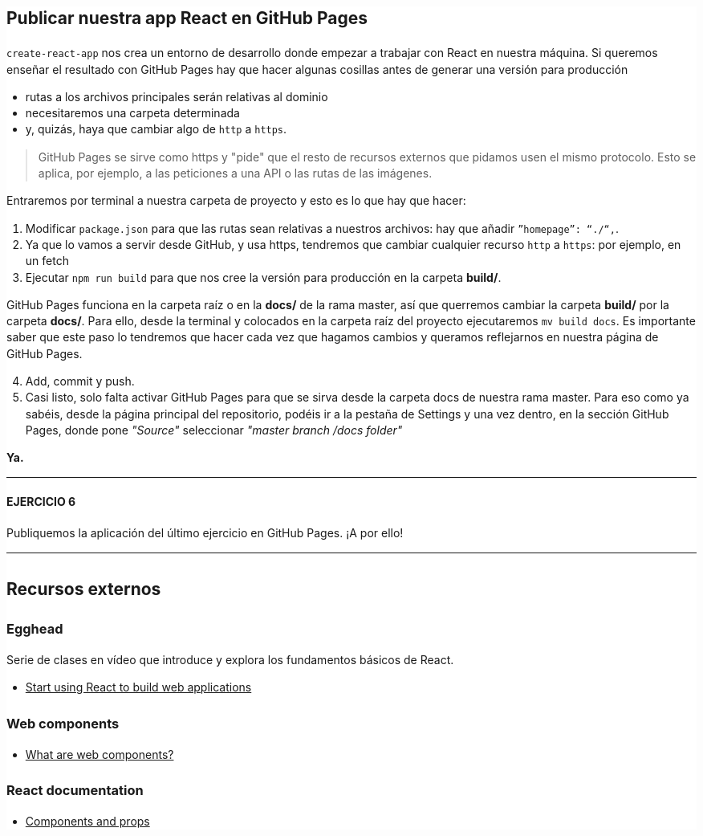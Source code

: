 
## Publicar nuestra app React en GitHub Pages

`create-react-app` nos crea un entorno de desarrollo donde empezar a trabajar con React en nuestra máquina. Si queremos enseñar el resultado con GitHub Pages hay que hacer algunas cosillas antes de generar una versión para producción

- rutas a los archivos principales serán relativas al dominio
- necesitaremos una carpeta determinada
- y, quizás, haya que cambiar algo de `http` a `https`.

> GitHub Pages se sirve como https y "pide" que el resto de recursos externos que pidamos usen el mismo protocolo. Esto se aplica, por ejemplo, a las peticiones a una API o las rutas de las imágenes.

Entraremos por terminal a nuestra carpeta de proyecto y esto es lo que hay que hacer:

1. Modificar `package.json` para que las rutas sean relativas a nuestros archivos: hay que añadir `”homepage”: “./“,`.
2. Ya que lo vamos a servir desde GitHub, y usa https, tendremos que cambiar cualquier recurso `http` a `https`: por ejemplo, en un fetch
3. Ejecutar `npm run build` para que nos cree la versión para producción en la carpeta **build/**.

GitHub Pages funciona en la carpeta raíz o en la **docs/** de la rama master, así que querremos cambiar la carpeta **build/** por la carpeta **docs/**. Para ello, desde la terminal y colocados en la carpeta raíz del proyecto ejecutaremos `mv build docs`. Es importante saber que este paso lo tendremos que hacer cada vez que hagamos cambios y queramos reflejarnos en nuestra página de GitHub Pages.

4. Add, commit y push.
5. Casi listo, solo falta activar GitHub Pages para que se sirva desde la carpeta docs de nuestra rama master. Para eso como ya sabéis, desde la página principal del repositorio, podéis ir a la pestaña de Settings y una vez dentro, en la sección GitHub Pages, donde pone _"Source"_ seleccionar _"master branch /docs folder"_

**Ya.**

---

#### EJERCICIO 6

Publiquemos la aplicación del último ejercicio en GitHub Pages. ¡A por ello!

---

## Recursos externos

### Egghead

Serie de clases en vídeo que introduce y explora los fundamentos básicos de React.

- [Start using React to build web applications](https://egghead.io/courses/start-learning-react)

### Web components

- [What are web components?](https://www.webcomponents.org/introduction)

### React documentation

- [Components and props](https://reactjs.org/docs/components-and-props.html)
